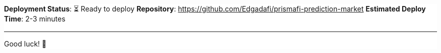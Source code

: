 
**Deployment Status**: ⏳ Ready to deploy
**Repository**: https://github.com/Edgadafi/prismafi-prediction-market
**Estimated Deploy Time**: 2-3 minutes

---

Good luck! 🚀












